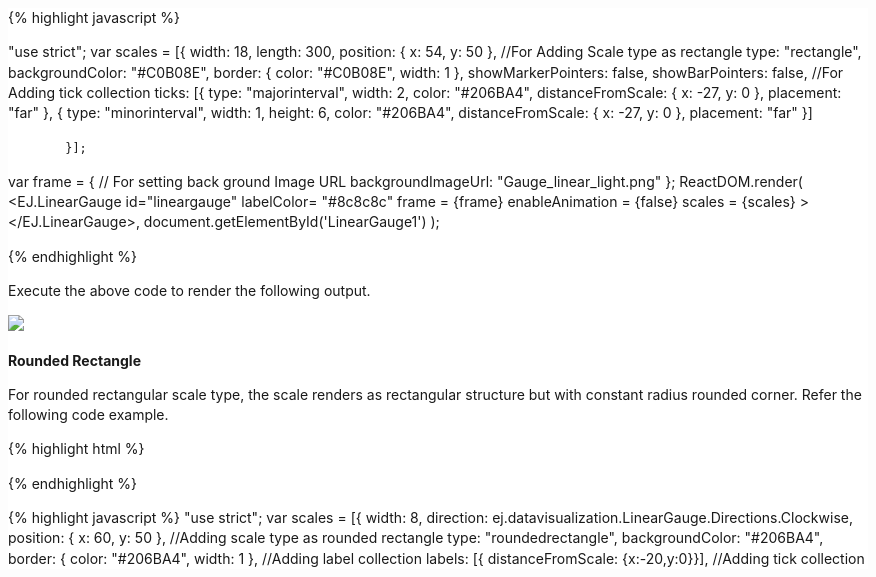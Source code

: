 {% highlight javascript %}

"use strict";
var scales = [{
                  width: 18, length: 300,
                position: { x: 54, y: 50 },
                //For Adding Scale type as rectangle
                type: "rectangle",
                backgroundColor: "#C0B08E",
                border: { color: "#C0B08E", width: 1 },
                showMarkerPointers: false, showBarPointers: false,
                //For Adding tick collection
                ticks: [{
                    type: "majorinterval", width: 2,
                    color: "#206BA4", distanceFromScale: { x: -27, y: 0 },
                    placement: "far"
                },
                {
                    type: "minorinterval", width: 1, height: 6,
                    color: "#206BA4", distanceFromScale: { x: -27, y: 0 },
                    placement: "far"
                }]

            }];
var frame = {
                // For setting back ground Image URL
                backgroundImageUrl: "Gauge_linear_light.png"
            };
ReactDOM.render(
    <EJ.LinearGauge id="lineargauge"
    labelColor= "#8c8c8c" frame = {frame} enableAnimation = {false} scales = {scales} > </EJ.LinearGauge>,
          document.getElementById('LinearGauge1')
);

{% endhighlight %}



Execute the above code to render the following output.

![](/js/LinearGauge/Scales_images/Scales_img4.png)



**Rounded Rectangle**

For rounded rectangular scale type, the scale renders as rectangular structure but with constant radius rounded corner. Refer the following code example.


{% highlight html %}

<div id="LinearGauge1"></div>

{% endhighlight %}

{% highlight javascript %}
"use strict";
var scales = [{
                  width: 8,
                direction: ej.datavisualization.LinearGauge.Directions.Clockwise,
                position: { x: 60, y: 50 },
                //Adding scale type as rounded rectangle
                type: "roundedrectangle",
                backgroundColor: "#206BA4",
                border: { color: "#206BA4", width: 1 },
                //Adding label collection
                labels: [{ distanceFromScale: {x:-20,y:0}}],
                //Adding tick collection